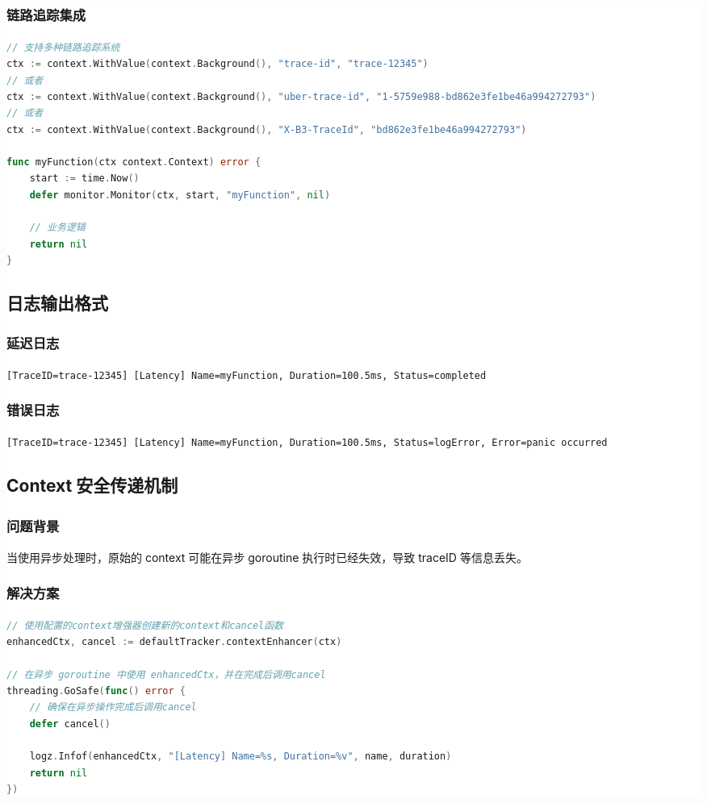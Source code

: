 ### 链路追踪集成

```go
// 支持多种链路追踪系统
ctx := context.WithValue(context.Background(), "trace-id", "trace-12345")
// 或者
ctx := context.WithValue(context.Background(), "uber-trace-id", "1-5759e988-bd862e3fe1be46a994272793")
// 或者
ctx := context.WithValue(context.Background(), "X-B3-TraceId", "bd862e3fe1be46a994272793")

func myFunction(ctx context.Context) error {
    start := time.Now()
    defer monitor.Monitor(ctx, start, "myFunction", nil)
    
    // 业务逻辑
    return nil
}
```

## 日志输出格式

### 延迟日志
```
[TraceID=trace-12345] [Latency] Name=myFunction, Duration=100.5ms, Status=completed
```

### 错误日志
```
[TraceID=trace-12345] [Latency] Name=myFunction, Duration=100.5ms, Status=logError, Error=panic occurred
```

## Context 安全传递机制

### 问题背景
当使用异步处理时，原始的 context 可能在异步 goroutine 执行时已经失效，导致 traceID 等信息丢失。

### 解决方案
```go
// 使用配置的context增强器创建新的context和cancel函数
enhancedCtx, cancel := defaultTracker.contextEnhancer(ctx)

// 在异步 goroutine 中使用 enhancedCtx，并在完成后调用cancel
threading.GoSafe(func() error {
    // 确保在异步操作完成后调用cancel
    defer cancel()
    
    logz.Infof(enhancedCtx, "[Latency] Name=%s, Duration=%v", name, duration)
    return nil
})
```
